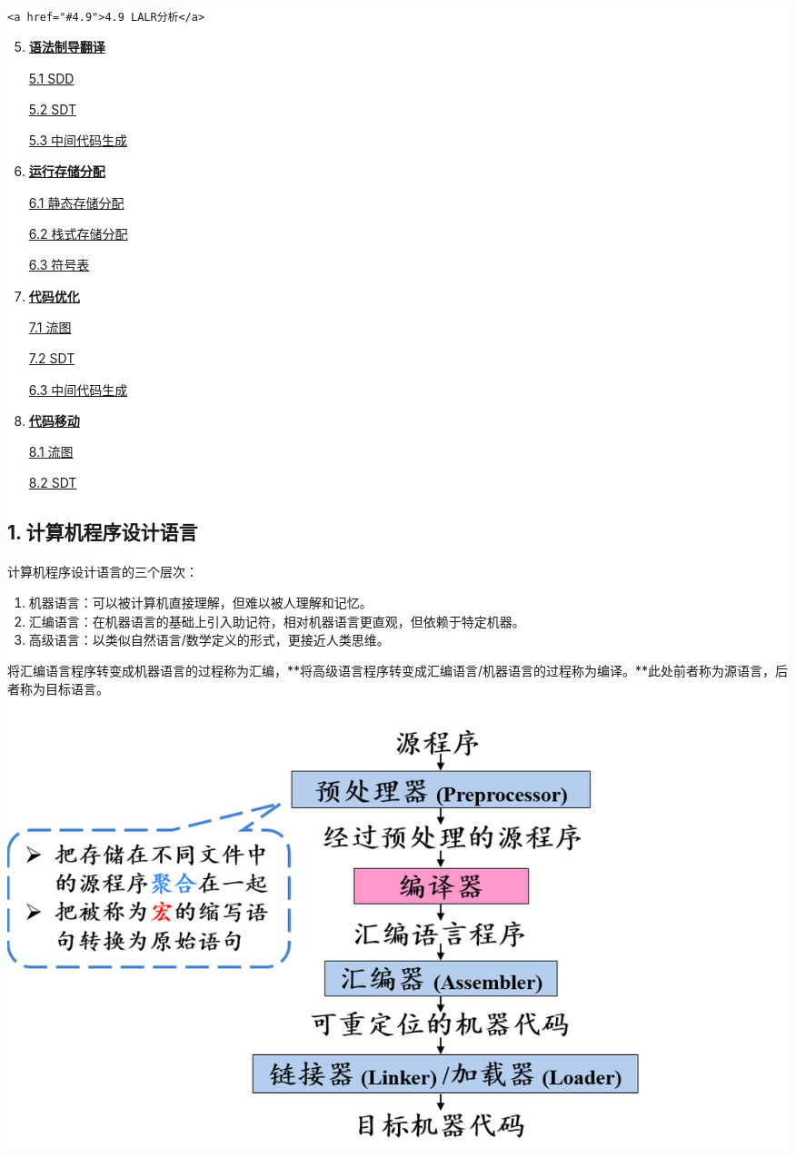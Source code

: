 	<a href="#4.9">4.9 LALR分析</a>
	
5. **<a href="#5">语法制导翻译</a>**

	<a href="#5.1">5.1 SDD</a>
	
	<a href="#5.2">5.2 SDT</a>
	
	<a href="#5.3">5.3 中间代码生成</a>
	
6. **<a href="#6">运行存储分配</a>**

	<a href="#6.1">6.1 静态存储分配</a>
	
	<a href="#6.2">6.2 栈式存储分配</a>
	
	<a href="#6.3">6.3 符号表</a>
	
7. **<a href="#7">代码优化</a>**

	<a href="#7.1">7.1 流图</a>
	
	<a href="#7.2">7.2 SDT</a>
	
	<a href="#7.3">6.3 中间代码生成</a>

8. **<a href="#8">代码移动</a>**

	<a href="#8.1">8.1 流图</a>
	
	<a href="#8.2">8.2 SDT</a>
	
	
## <a id='1'>1. 计算机程序设计语言</a>

计算机程序设计语言的三个层次：

1. 机器语言：可以被计算机直接理解，但难以被人理解和记忆。
2. 汇编语言：在机器语言的基础上引入助记符，相对机器语言更直观，但依赖于特定机器。
3. 高级语言：以类似自然语言/数学定义的形式，更接近人类思维。

将汇编语言程序转变成机器语言的过程称为汇编，**将高级语言程序转变成汇编语言/机器语言的过程称为编译。**此处前者称为源语言，后者称为目标语言。

![image-20210307121123872](../assets/postResources/image-20210307121123872.png)
